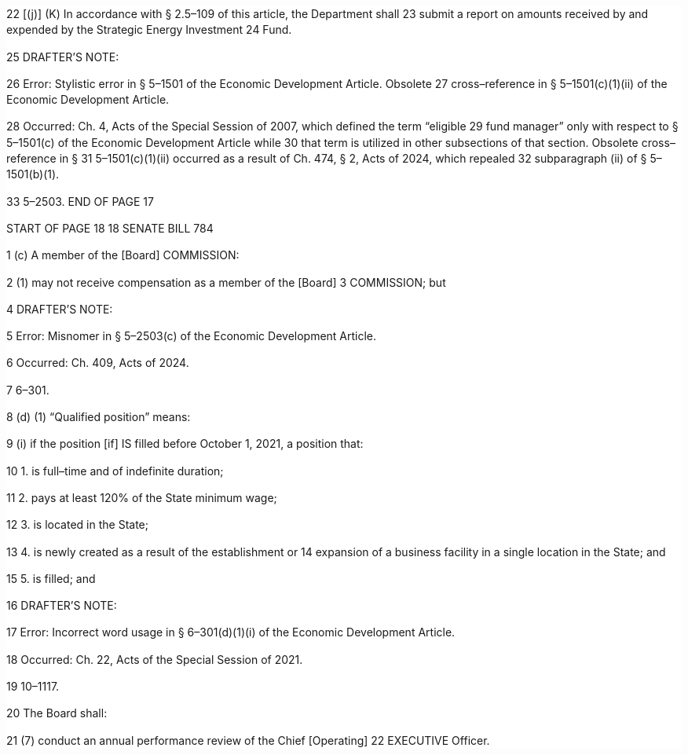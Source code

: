 22 [(j)] (K) In accordance with § 2.5–109 of this article, the Department shall
23 submit a report on amounts received by and expended by the Strategic Energy Investment
24 Fund.

25 DRAFTER’S NOTE:

26 Error: Stylistic error in § 5–1501 of the Economic Development Article. Obsolete
27 cross–reference in § 5–1501(c)(1)(ii) of the Economic Development Article.

28 Occurred: Ch. 4, Acts of the Special Session of 2007, which defined the term “eligible
29 fund manager” only with respect to § 5–1501(c) of the Economic Development Article while
30 that term is utilized in other subsections of that section. Obsolete cross–reference in §
31 5–1501(c)(1)(ii) occurred as a result of Ch. 474, § 2, Acts of 2024, which repealed
32 subparagraph (ii) of § 5–1501(b)(1).

33 5–2503.
END OF PAGE 17

START OF PAGE 18
18 SENATE BILL 784

1 (c) A member of the [Board] COMMISSION:

2 (1) may not receive compensation as a member of the [Board]
3 COMMISSION; but

4 DRAFTER’S NOTE:

5 Error: Misnomer in § 5–2503(c) of the Economic Development Article.

6 Occurred: Ch. 409, Acts of 2024.

7 6–301.

8 (d) (1) “Qualified position” means:

9 (i) if the position [if] IS filled before October 1, 2021, a position that:

10 1. is full–time and of indefinite duration;

11 2. pays at least 120% of the State minimum wage;

12 3. is located in the State;

13 4. is newly created as a result of the establishment or
14 expansion of a business facility in a single location in the State; and

15 5. is filled; and

16 DRAFTER’S NOTE:

17 Error: Incorrect word usage in § 6–301(d)(1)(i) of the Economic Development Article.

18 Occurred: Ch. 22, Acts of the Special Session of 2021.

19 10–1117.

20 The Board shall:

21 (7) conduct an annual performance review of the Chief [Operating]
22 EXECUTIVE Officer.
